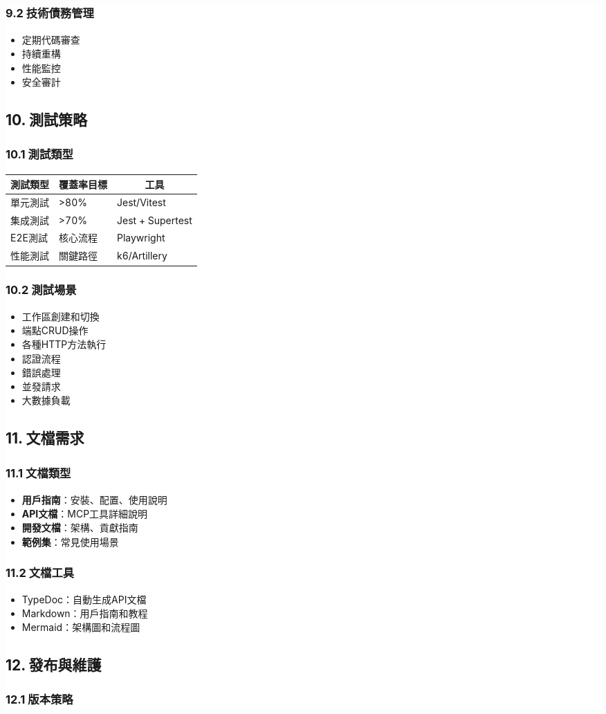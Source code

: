 ### 9.2 技術債務管理

- 定期代碼審查
- 持續重構
- 性能監控
- 安全審計

## 10. 測試策略

### 10.1 測試類型

| 測試類型 | 覆蓋率目標 | 工具 |
|---------|------------|------|
| 單元測試 | >80% | Jest/Vitest |
| 集成測試 | >70% | Jest + Supertest |
| E2E測試 | 核心流程 | Playwright |
| 性能測試 | 關鍵路徑 | k6/Artillery |

### 10.2 測試場景

- 工作區創建和切換
- 端點CRUD操作
- 各種HTTP方法執行
- 認證流程
- 錯誤處理
- 並發請求
- 大數據負載

## 11. 文檔需求

### 11.1 文檔類型

- **用戶指南**：安裝、配置、使用說明
- **API文檔**：MCP工具詳細說明
- **開發文檔**：架構、貢獻指南
- **範例集**：常見使用場景

### 11.2 文檔工具

- TypeDoc：自動生成API文檔
- Markdown：用戶指南和教程
- Mermaid：架構圖和流程圖

## 12. 發布與維護

### 12.1 版本策略
